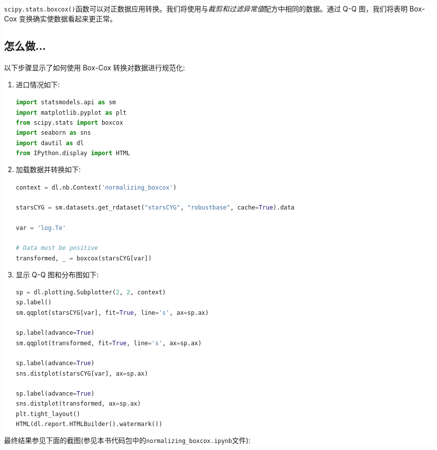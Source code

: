 `scipy.stats.boxcox()`函数可以对正数据应用转换。我们将使用与*裁剪和过滤异常值*配方中相同的数据。通过 Q-Q 图，我们将表明 Box-Cox 变换确实使数据看起来更正常。

## 怎么做...

以下步骤显示了如何使用 Box-Cox 转换对数据进行规范化:

1.  进口情况如下:

    ```py
    import statsmodels.api as sm
    import matplotlib.pyplot as plt
    from scipy.stats import boxcox
    import seaborn as sns
    import dautil as dl
    from IPython.display import HTML
    ```

2.  加载数据并转换如下:

    ```py
    context = dl.nb.Context('normalizing_boxcox')

    starsCYG = sm.datasets.get_rdataset("starsCYG", "robustbase", cache=True).data

    var = 'log.Te'

    # Data must be positive
    transformed, _ = boxcox(starsCYG[var])
    ```

3.  显示 Q-Q 图和分布图如下:

    ```py
    sp = dl.plotting.Subplotter(2, 2, context)
    sp.label()
    sm.qqplot(starsCYG[var], fit=True, line='s', ax=sp.ax)

    sp.label(advance=True)
    sm.qqplot(transformed, fit=True, line='s', ax=sp.ax)

    sp.label(advance=True)
    sns.distplot(starsCYG[var], ax=sp.ax)

    sp.label(advance=True)
    sns.distplot(transformed, ax=sp.ax)                                       
    plt.tight_layout()
    HTML(dl.report.HTMLBuilder().watermark())
    ```

最终结果参见下面的截图(参见本书代码包中的`normalizing_boxcox.ipynb`文件):
